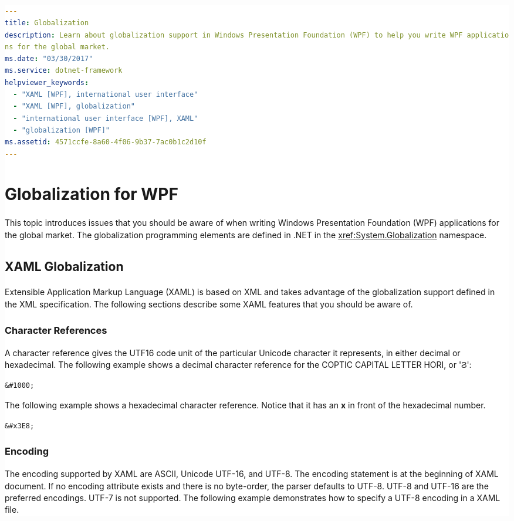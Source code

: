 ```yaml
---
title: Globalization
description: Learn about globalization support in Windows Presentation Foundation (WPF) to help you write WPF applications for the global market.
ms.date: "03/30/2017"
ms.service: dotnet-framework
helpviewer_keywords:
  - "XAML [WPF], international user interface"
  - "XAML [WPF], globalization"
  - "international user interface [WPF], XAML"
  - "globalization [WPF]"
ms.assetid: 4571ccfe-8a60-4f06-9b37-7ac0b1c2d10f
---
```

# Globalization for WPF

This topic introduces issues that you should be aware of when writing Windows Presentation Foundation (WPF) applications for the global market. The globalization programming elements are defined in .NET in the <xref:System.Globalization> namespace.

<a name="xaml_globalization"></a>

## XAML Globalization

 Extensible Application Markup Language (XAML) is based on XML and takes advantage of the globalization support defined in the XML specification. The following sections describe some XAML features that you should be aware of.

<a name="char_reference"></a>

### Character References

A character reference gives the UTF16 code unit of the particular Unicode character it represents, in either decimal or hexadecimal. The following example shows a decimal character reference for the COPTIC CAPITAL LETTER HORI, or 'Ϩ':

```xaml
&#1000;
```

The following example shows a hexadecimal character reference. Notice that it has an **x** in front of the hexadecimal number.

```xaml
&#x3E8;
```

<a name="encoding"></a>

### Encoding

 The encoding supported by XAML are ASCII, Unicode UTF-16, and UTF-8. The encoding statement is at the beginning of XAML document. If no encoding attribute exists and there is no byte-order, the parser defaults to UTF-8. UTF-8 and UTF-16 are the preferred encodings. UTF-7 is not supported. The following example demonstrates how to specify a UTF-8 encoding in a XAML file.
